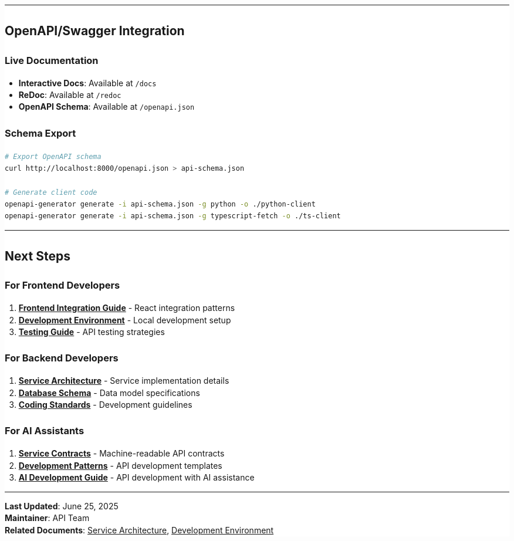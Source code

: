 
---

## OpenAPI/Swagger Integration

### Live Documentation
- **Interactive Docs**: Available at `/docs`
- **ReDoc**: Available at `/redoc`
- **OpenAPI Schema**: Available at `/openapi.json`

### Schema Export
```bash
# Export OpenAPI schema
curl http://localhost:8000/openapi.json > api-schema.json

# Generate client code
openapi-generator generate -i api-schema.json -g python -o ./python-client
openapi-generator generate -i api-schema.json -g typescript-fetch -o ./ts-client
```

---

## Next Steps

### For Frontend Developers
1. **[Frontend Integration Guide](../04_DEVELOPMENT_GUIDES/FRONTEND_INTEGRATION.md)** - React integration patterns
2. **[Development Environment](../02_DEVELOPMENT_SETUP/DEVELOPMENT_ENVIRONMENT.md)** - Local development setup
3. **[Testing Guide](../04_DEVELOPMENT_GUIDES/TESTING_GUIDE.md)** - API testing strategies

### For Backend Developers
1. **[Service Architecture](SERVICE_ARCHITECTURE.md)** - Service implementation details
2. **[Database Schema](DATABASE_SCHEMA.md)** - Data model specifications
3. **[Coding Standards](../04_DEVELOPMENT_GUIDES/CODING_STANDARDS.md)** - Development guidelines

### For AI Assistants
1. **[Service Contracts](../05_AI_FRAMEWORK/SERVICE_CONTRACTS.md)** - Machine-readable API contracts
2. **[Development Patterns](../05_AI_FRAMEWORK/PROMPT_TEMPLATES.md)** - API development templates
3. **[AI Development Guide](../05_AI_FRAMEWORK/AI_DEVELOPMENT_GUIDE.md)** - API development with AI assistance

---

**Last Updated**: June 25, 2025  
**Maintainer**: API Team  
**Related Documents**: [Service Architecture](SERVICE_ARCHITECTURE.md), [Development Environment](../02_DEVELOPMENT_SETUP/DEVELOPMENT_ENVIRONMENT.md)